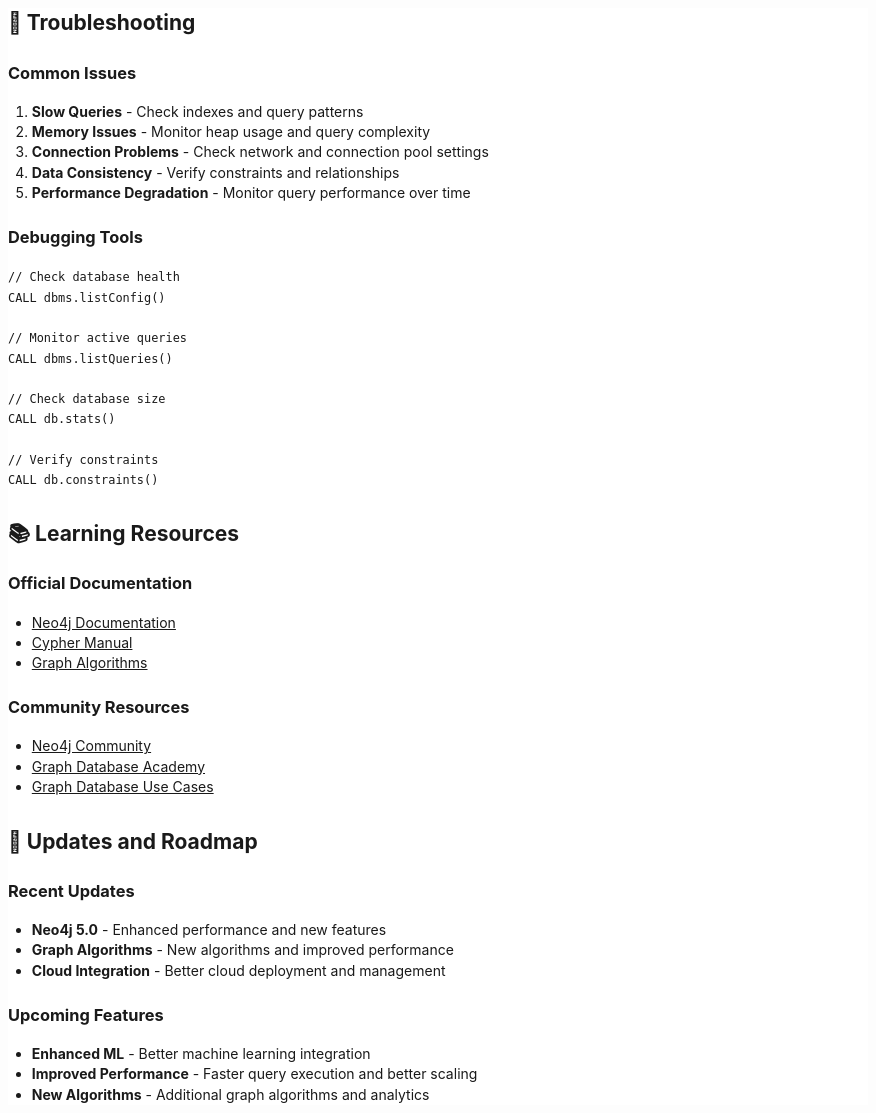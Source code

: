 ## 🐛 Troubleshooting

### Common Issues
1. **Slow Queries** - Check indexes and query patterns
2. **Memory Issues** - Monitor heap usage and query complexity
3. **Connection Problems** - Check network and connection pool settings
4. **Data Consistency** - Verify constraints and relationships
5. **Performance Degradation** - Monitor query performance over time

### Debugging Tools
```cypher
// Check database health
CALL dbms.listConfig()

// Monitor active queries
CALL dbms.listQueries()

// Check database size
CALL db.stats()

// Verify constraints
CALL db.constraints()
```

## 📚 Learning Resources

### Official Documentation
- [Neo4j Documentation](https://neo4j.com/docs/)
- [Cypher Manual](https://neo4j.com/docs/cypher-manual/)
- [Graph Algorithms](https://neo4j.com/docs/graph-algorithms/)

### Community Resources
- [Neo4j Community](https://community.neo4j.com/)
- [Graph Database Academy](https://graphacademy.neo4j.com/)
- [Graph Database Use Cases](https://neo4j.com/use-cases/)

## 🔄 Updates and Roadmap

### Recent Updates
- **Neo4j 5.0** - Enhanced performance and new features
- **Graph Algorithms** - New algorithms and improved performance
- **Cloud Integration** - Better cloud deployment and management

### Upcoming Features
- **Enhanced ML** - Better machine learning integration
- **Improved Performance** - Faster query execution and better scaling
- **New Algorithms** - Additional graph algorithms and analytics
